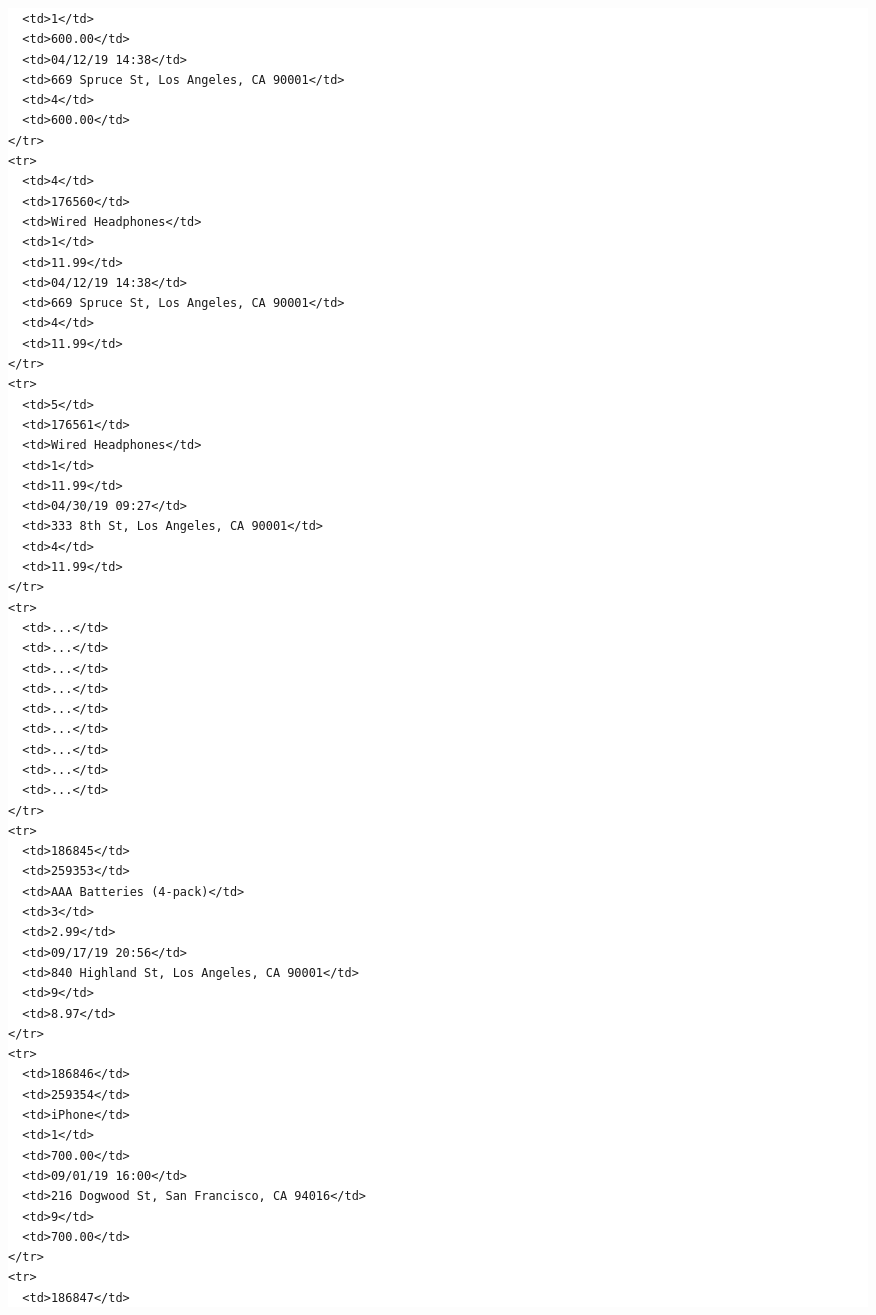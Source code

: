       <td>1</td>
      <td>600.00</td>
      <td>04/12/19 14:38</td>
      <td>669 Spruce St, Los Angeles, CA 90001</td>
      <td>4</td>
      <td>600.00</td>
    </tr>
    <tr>
      <td>4</td>
      <td>176560</td>
      <td>Wired Headphones</td>
      <td>1</td>
      <td>11.99</td>
      <td>04/12/19 14:38</td>
      <td>669 Spruce St, Los Angeles, CA 90001</td>
      <td>4</td>
      <td>11.99</td>
    </tr>
    <tr>
      <td>5</td>
      <td>176561</td>
      <td>Wired Headphones</td>
      <td>1</td>
      <td>11.99</td>
      <td>04/30/19 09:27</td>
      <td>333 8th St, Los Angeles, CA 90001</td>
      <td>4</td>
      <td>11.99</td>
    </tr>
    <tr>
      <td>...</td>
      <td>...</td>
      <td>...</td>
      <td>...</td>
      <td>...</td>
      <td>...</td>
      <td>...</td>
      <td>...</td>
      <td>...</td>
    </tr>
    <tr>
      <td>186845</td>
      <td>259353</td>
      <td>AAA Batteries (4-pack)</td>
      <td>3</td>
      <td>2.99</td>
      <td>09/17/19 20:56</td>
      <td>840 Highland St, Los Angeles, CA 90001</td>
      <td>9</td>
      <td>8.97</td>
    </tr>
    <tr>
      <td>186846</td>
      <td>259354</td>
      <td>iPhone</td>
      <td>1</td>
      <td>700.00</td>
      <td>09/01/19 16:00</td>
      <td>216 Dogwood St, San Francisco, CA 94016</td>
      <td>9</td>
      <td>700.00</td>
    </tr>
    <tr>
      <td>186847</td>
